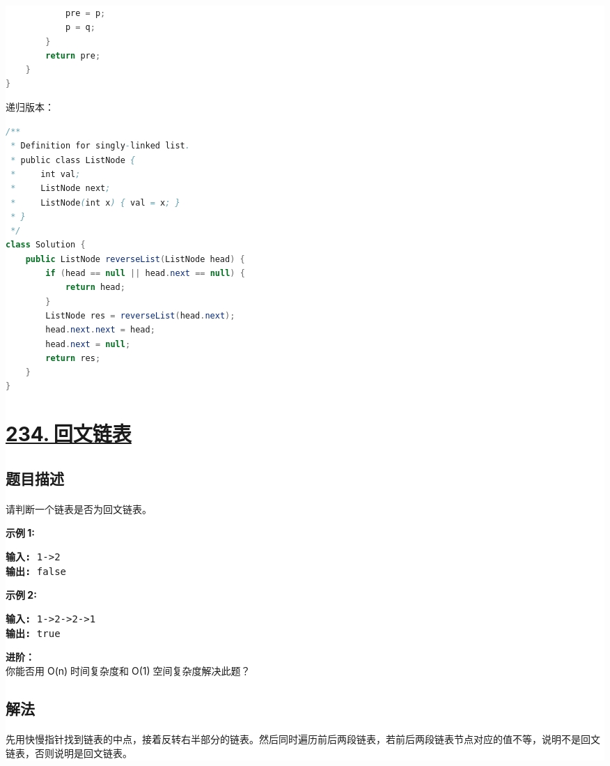```java
            pre = p;
            p = q;
        }
        return pre;
    }
}
```
递归版本：
```java
/**
 * Definition for singly-linked list.
 * public class ListNode {
 *     int val;
 *     ListNode next;
 *     ListNode(int x) { val = x; }
 * }
 */
class Solution {
    public ListNode reverseList(ListNode head) {
        if (head == null || head.next == null) {
            return head;
        }
        ListNode res = reverseList(head.next);
        head.next.next = head;
        head.next = null;
        return res;
    }
}
```
# [234. 回文链表](https://leetcode-cn.com/problems/palindrome-linked-list)
## 题目描述

<p>请判断一个链表是否为回文链表。</p>
<p><strong>示例 1:</strong></p>
<pre><strong>输入:</strong> 1-&gt;2
<strong>输出:</strong> false</pre>

<p><strong>示例 2:</strong></p>
<pre><strong>输入:</strong> 1-&gt;2-&gt;2-&gt;1
<strong>输出:</strong> true
</pre>

<p><strong>进阶：</strong><br>
你能否用&nbsp;O(n) 时间复杂度和 O(1) 空间复杂度解决此题？</p>

## 解法
先用快慢指针找到链表的中点，接着反转右半部分的链表。然后同时遍历前后两段链表，若前后两段链表节点对应的值不等，说明不是回文链表，否则说明是回文链表。
